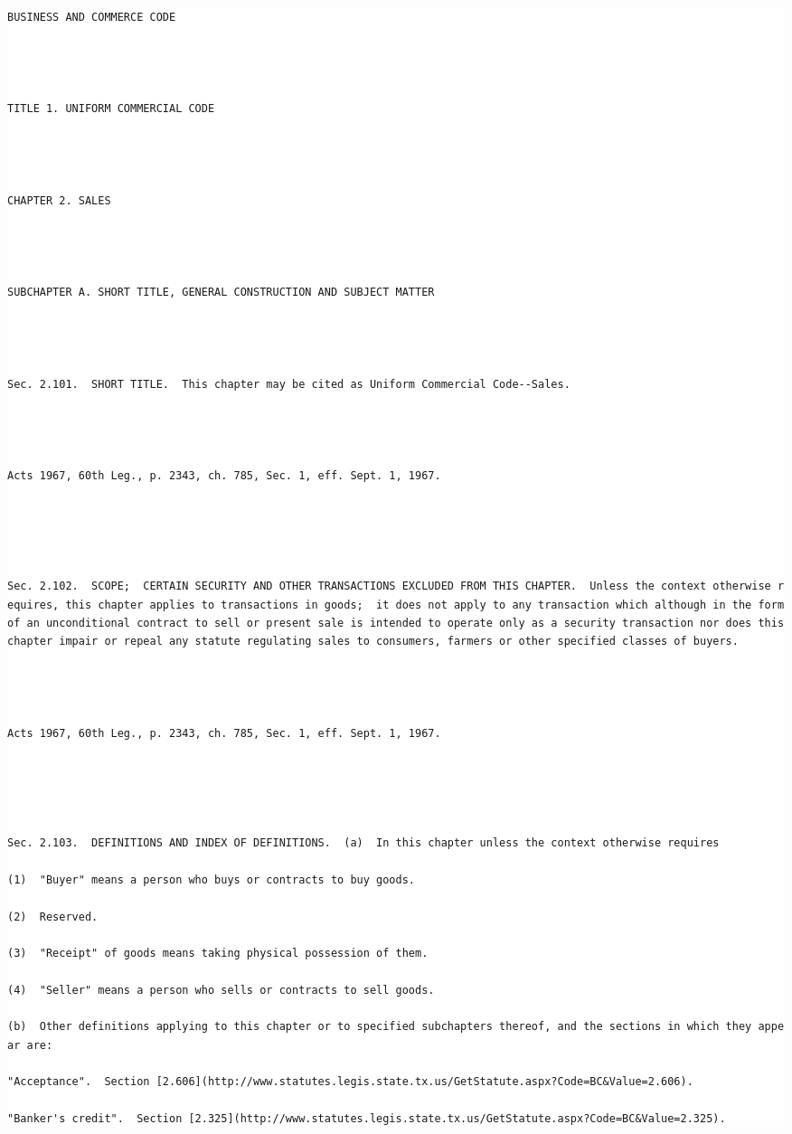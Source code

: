 ﻿
    
    
    	
    					
    
    
    BUSINESS AND COMMERCE CODE
    
      
    
    
    TITLE 1. UNIFORM COMMERCIAL CODE
    
      
    
    
    CHAPTER 2. SALES
    
      
    
    
    SUBCHAPTER A. SHORT TITLE, GENERAL CONSTRUCTION AND SUBJECT MATTER
    
      
    
    
    Sec. 2.101.  SHORT TITLE.  This chapter may be cited as Uniform Commercial Code--Sales.
    
    
    
    
    Acts 1967, 60th Leg., p. 2343, ch. 785, Sec. 1, eff. Sept. 1, 1967.
    
    
    
    
    
    Sec. 2.102.  SCOPE;  CERTAIN SECURITY AND OTHER TRANSACTIONS EXCLUDED FROM THIS CHAPTER.  Unless the context otherwise requires, this chapter applies to transactions in goods;  it does not apply to any transaction which although in the form of an unconditional contract to sell or present sale is intended to operate only as a security transaction nor does this chapter impair or repeal any statute regulating sales to consumers, farmers or other specified classes of buyers.
    
    
    
    
    Acts 1967, 60th Leg., p. 2343, ch. 785, Sec. 1, eff. Sept. 1, 1967.
    
    
    
    
    
    Sec. 2.103.  DEFINITIONS AND INDEX OF DEFINITIONS.  (a)  In this chapter unless the context otherwise requires
    
    (1)  "Buyer" means a person who buys or contracts to buy goods.
    
    (2)  Reserved.
    
    (3)  "Receipt" of goods means taking physical possession of them.
    
    (4)  "Seller" means a person who sells or contracts to sell goods.
    
    (b)  Other definitions applying to this chapter or to specified subchapters thereof, and the sections in which they appear are:
    
    "Acceptance".  Section [2.606](http://www.statutes.legis.state.tx.us/GetStatute.aspx?Code=BC&Value=2.606).
    
    "Banker's credit".  Section [2.325](http://www.statutes.legis.state.tx.us/GetStatute.aspx?Code=BC&Value=2.325).
    